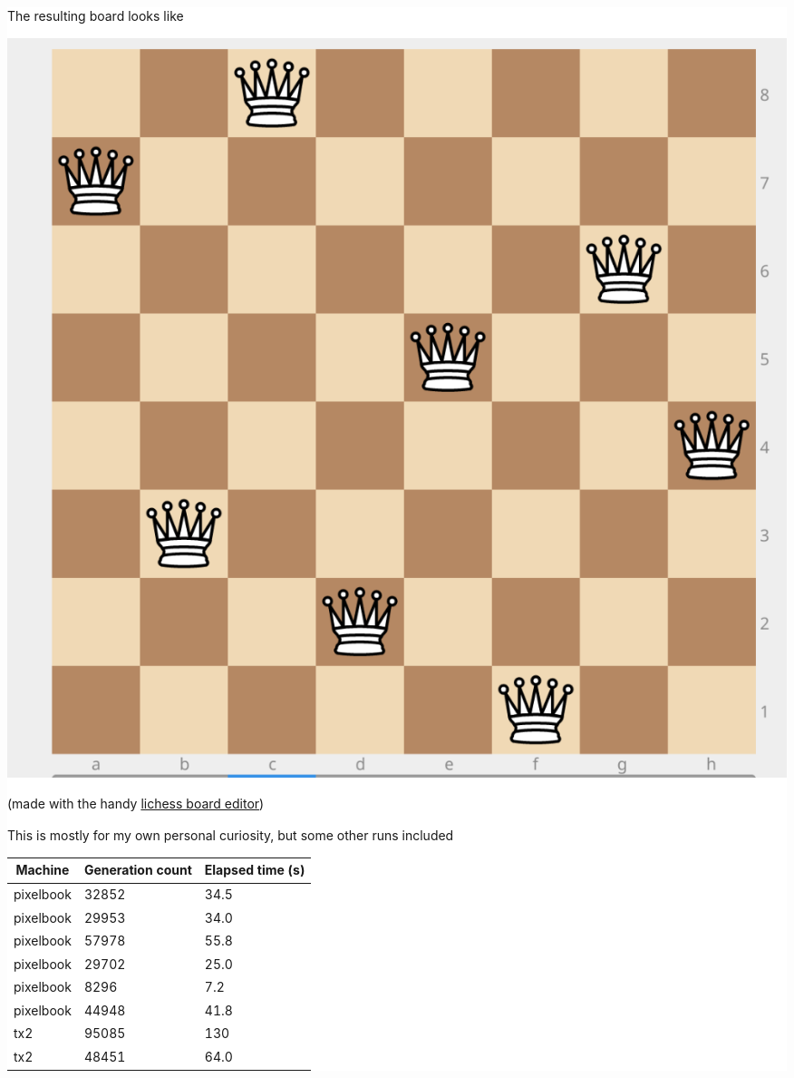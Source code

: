 The resulting board looks like

![Example solution](random_experiment.png)

(made with the handy [lichess board editor](https://lichess.org/editor/))

This is mostly for my own personal curiosity, but some other runs included

|  Machine  | Generation count | Elapsed time (s) |
| --------- | ---------------- | ---------------- |
| pixelbook |     32852        | 34.5             |
| pixelbook |     29953        | 34.0             |
| pixelbook |     57978        | 55.8             |
| pixelbook |     29702        | 25.0             |
| pixelbook |     8296         | 7.2              |
| pixelbook |     44948        | 41.8             |
| tx2       |     95085        | 130              |
| tx2       |     48451        | 64.0             |